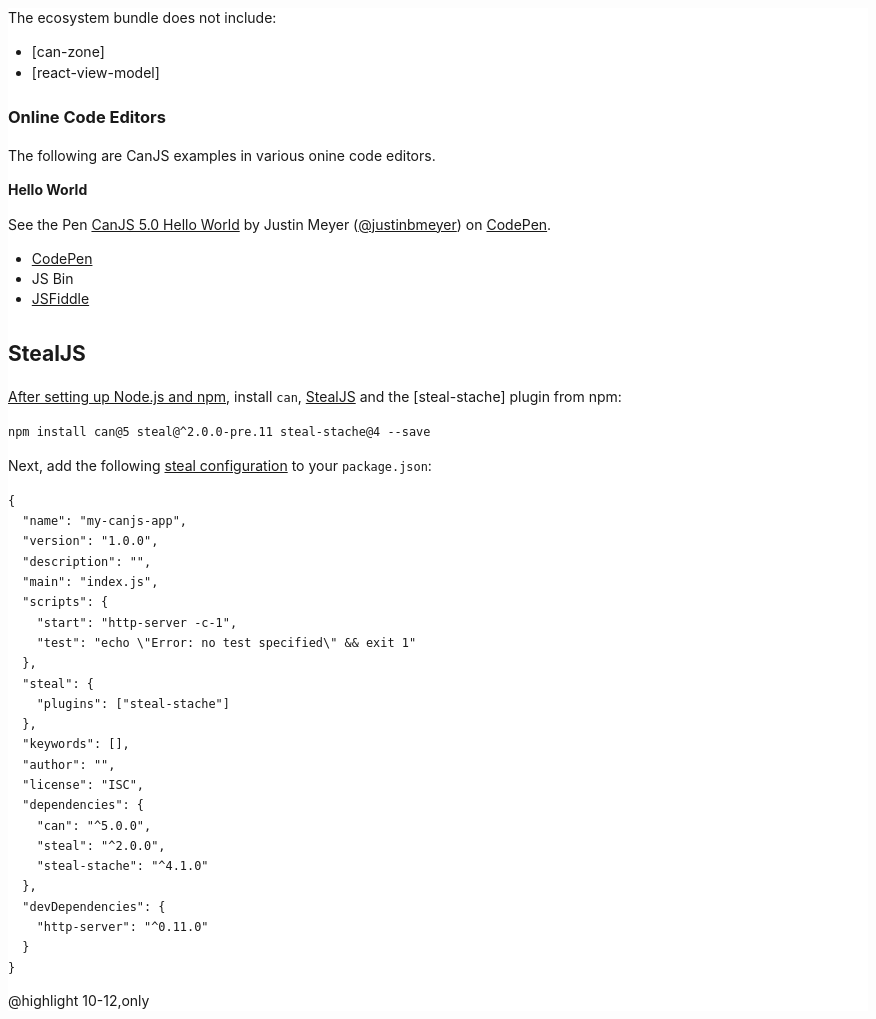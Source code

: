 The ecosystem bundle does not include:

- [can-zone]
- [react-view-model]

### Online Code Editors

The following are CanJS examples in various onine code editors.

__Hello World__

<p data-height="267" data-theme-id="dark" data-slug-hash="yEGGoK" data-default-tab="js,result" data-user="justinbmeyer" data-embed-version="2" data-pen-title="CanJS 5.0 Hello World" class="codepen">See the Pen <a href="https://codepen.io/justinbmeyer/pen/yEGGoK/">CanJS 5.0 Hello World</a> by Justin Meyer (<a href="https://codepen.io/justinbmeyer">@justinbmeyer</a>) on <a href="https://codepen.io">CodePen</a>.</p>

- [CodePen](https://codepen.io/justinbmeyer/pen/yEGGoK/)
- JS Bin
- [JSFiddle](https://jsfiddle.net/javascriptmvc/Ldpevngx/5/)



## StealJS

<div style="display:none">

> You can skip these instructions by
> [cloning this example repo on GitHub](https://github.com/canjs/stealjs-example).


</div>

[After setting up Node.js and npm](#Node_jsandnpm), install `can`, [StealJS](https://stealjs.com) and the [steal-stache] plugin from npm:

```
npm install can@5 steal@^2.0.0-pre.11 steal-stache@4 --save
```

Next, add the following [steal configuration](https://stealjs.com/docs/StealJS.configuration.html)
to your `package.json`:

```
{
  "name": "my-canjs-app",
  "version": "1.0.0",
  "description": "",
  "main": "index.js",
  "scripts": {
    "start": "http-server -c-1",
    "test": "echo \"Error: no test specified\" && exit 1"
  },
  "steal": {
    "plugins": ["steal-stache"]
  },
  "keywords": [],
  "author": "",
  "license": "ISC",
  "dependencies": {
    "can": "^5.0.0",
    "steal": "^2.0.0",
    "steal-stache": "^4.1.0"
  },
  "devDependencies": {
    "http-server": "^0.11.0"
  }
}
```
@highlight 10-12,only
